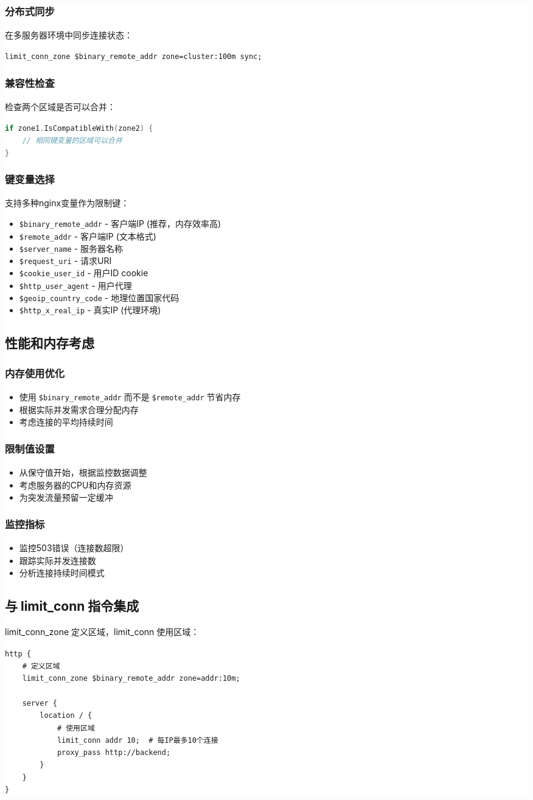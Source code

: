 ### 分布式同步
在多服务器环境中同步连接状态：
```nginx
limit_conn_zone $binary_remote_addr zone=cluster:100m sync;
```

### 兼容性检查
检查两个区域是否可以合并：
```go
if zone1.IsCompatibleWith(zone2) {
    // 相同键变量的区域可以合并
}
```

### 键变量选择
支持多种nginx变量作为限制键：
- `$binary_remote_addr` - 客户端IP (推荐，内存效率高)
- `$remote_addr` - 客户端IP (文本格式)
- `$server_name` - 服务器名称
- `$request_uri` - 请求URI
- `$cookie_user_id` - 用户ID cookie
- `$http_user_agent` - 用户代理
- `$geoip_country_code` - 地理位置国家代码
- `$http_x_real_ip` - 真实IP (代理环境)

## 性能和内存考虑

### 内存使用优化
- 使用 `$binary_remote_addr` 而不是 `$remote_addr` 节省内存
- 根据实际并发需求合理分配内存
- 考虑连接的平均持续时间

### 限制值设置
- 从保守值开始，根据监控数据调整
- 考虑服务器的CPU和内存资源
- 为突发流量预留一定缓冲

### 监控指标
- 监控503错误（连接数超限）
- 跟踪实际并发连接数
- 分析连接持续时间模式

## 与 limit_conn 指令集成

limit_conn_zone 定义区域，limit_conn 使用区域：
```nginx
http {
    # 定义区域
    limit_conn_zone $binary_remote_addr zone=addr:10m;
    
    server {
        location / {
            # 使用区域
            limit_conn addr 10;  # 每IP最多10个连接
            proxy_pass http://backend;
        }
    }
}
```
